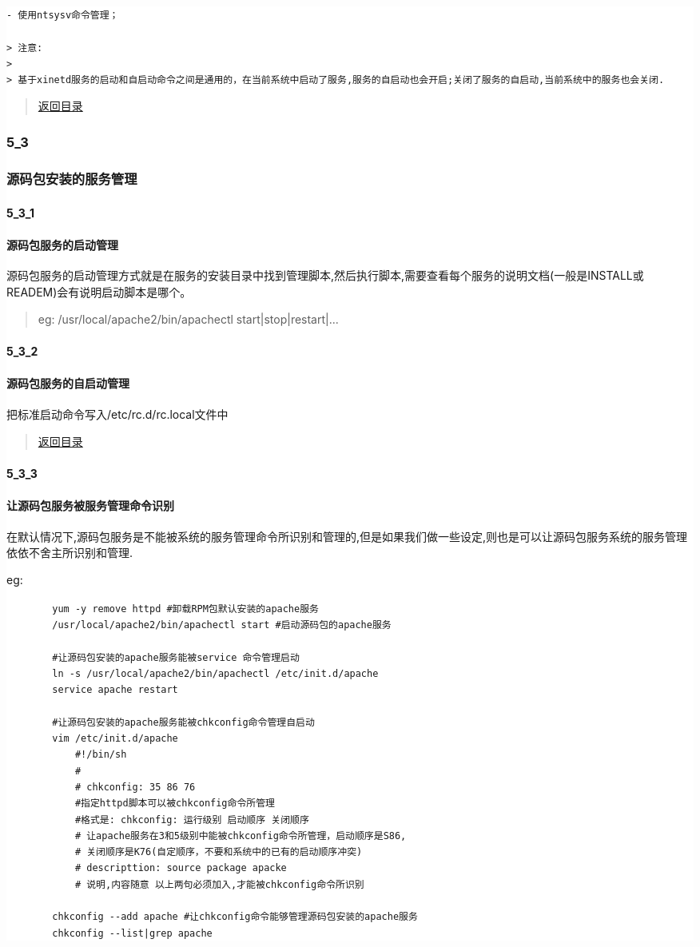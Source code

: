 	- 使用ntsysv命令管理；

	> 注意:
	> 
	> 基于xinetd服务的启动和自启动命令之间是通用的，在当前系统中启动了服务,服务的自启动也会开启;关闭了服务的自启动,当前系统中的服务也会关闭.

>[返回目录](#目录)


### 5_3
### 源码包安装的服务管理

#### 5_3_1
#### 源码包服务的启动管理

源码包服务的启动管理方式就是在服务的安装目录中找到管理脚本,然后执行脚本,需要查看每个服务的说明文档(一般是INSTALL或READEM)会有说明启动脚本是哪个。

> eg: /usr/local/apache2/bin/apachectl start|stop|restart|...

#### 5_3_2
#### 源码包服务的自启动管理

把标准启动命令写入/etc/rc.d/rc.local文件中

>[返回目录](#目录)


#### 5_3_3
#### 让源码包服务被服务管理命令识别

在默认情况下,源码包服务是不能被系统的服务管理命令所识别和管理的,但是如果我们做一些设定,则也是可以让源码包服务系统的服务管理依依不舍主所识别和管理.

eg:

```    
        yum -y remove httpd #卸载RPM包默认安装的apache服务
        /usr/local/apache2/bin/apachectl start #启动源码包的apache服务        

        #让源码包安装的apache服务能被service 命令管理启动
        ln -s /usr/local/apache2/bin/apachectl /etc/init.d/apache
        service apache restart

        #让源码包安装的apache服务能被chkconfig命令管理自启动
        vim /etc/init.d/apache
            #!/bin/sh
            #
            # chkconfig: 35 86 76
            #指定httpd脚本可以被chkconfig命令所管理
            #格式是: chkconfig: 运行级别 启动顺序 关闭顺序
            # 让apache服务在3和5级别中能被chkconfig命令所管理，启动顺序是S86, 
            # 关闭顺序是K76(自定顺序，不要和系统中的已有的启动顺序冲突)
            # descripttion: source package apacke
            # 说明,内容随意 以上两句必须加入,才能被chkconfig命令所识别

        chkconfig --add apache #让chkconfig命令能够管理源码包安装的apache服务
        chkconfig --list|grep apache
```
